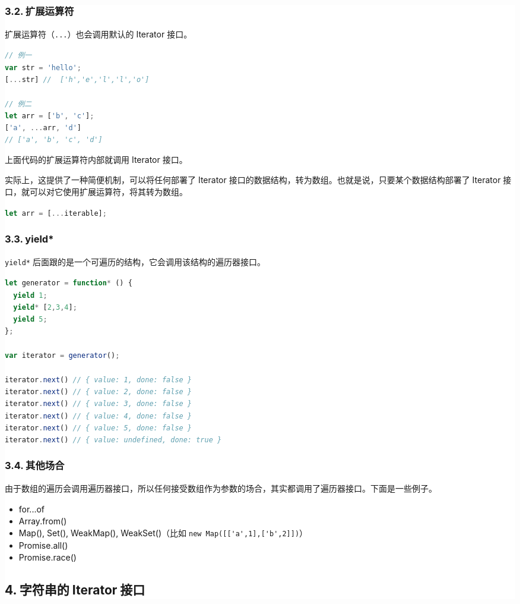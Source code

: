 ### 3.2. 扩展运算符

扩展运算符（`...`）也会调用默认的 Iterator 接口。

```javascript
// 例一
var str = 'hello';
[...str] //  ['h','e','l','l','o']

// 例二
let arr = ['b', 'c'];
['a', ...arr, 'd']
// ['a', 'b', 'c', 'd']
```

上面代码的扩展运算符内部就调用 Iterator 接口。

实际上，这提供了一种简便机制，可以将任何部署了 Iterator 接口的数据结构，转为数组。也就是说，只要某个数据结构部署了 Iterator 接口，就可以对它使用扩展运算符，将其转为数组。

```javascript
let arr = [...iterable];
```

### 3.3. yield*

`yield*` 后面跟的是一个可遍历的结构，它会调用该结构的遍历器接口。

```javascript
let generator = function* () {
  yield 1;
  yield* [2,3,4];
  yield 5;
};

var iterator = generator();

iterator.next() // { value: 1, done: false }
iterator.next() // { value: 2, done: false }
iterator.next() // { value: 3, done: false }
iterator.next() // { value: 4, done: false }
iterator.next() // { value: 5, done: false }
iterator.next() // { value: undefined, done: true }
```

### 3.4. 其他场合

由于数组的遍历会调用遍历器接口，所以任何接受数组作为参数的场合，其实都调用了遍历器接口。下面是一些例子。

* for...of
* Array.from()
* Map(), Set(), WeakMap(), WeakSet()（比如 `new Map([['a',1],['b',2]])`）
* Promise.all()
* Promise.race()

## 4. 字符串的 Iterator 接口


  [Symbol.iterator]: Array.prototype[Symbol.iterator]
  [Symbol.iterator]: Array.prototype[Symbol.iterator]